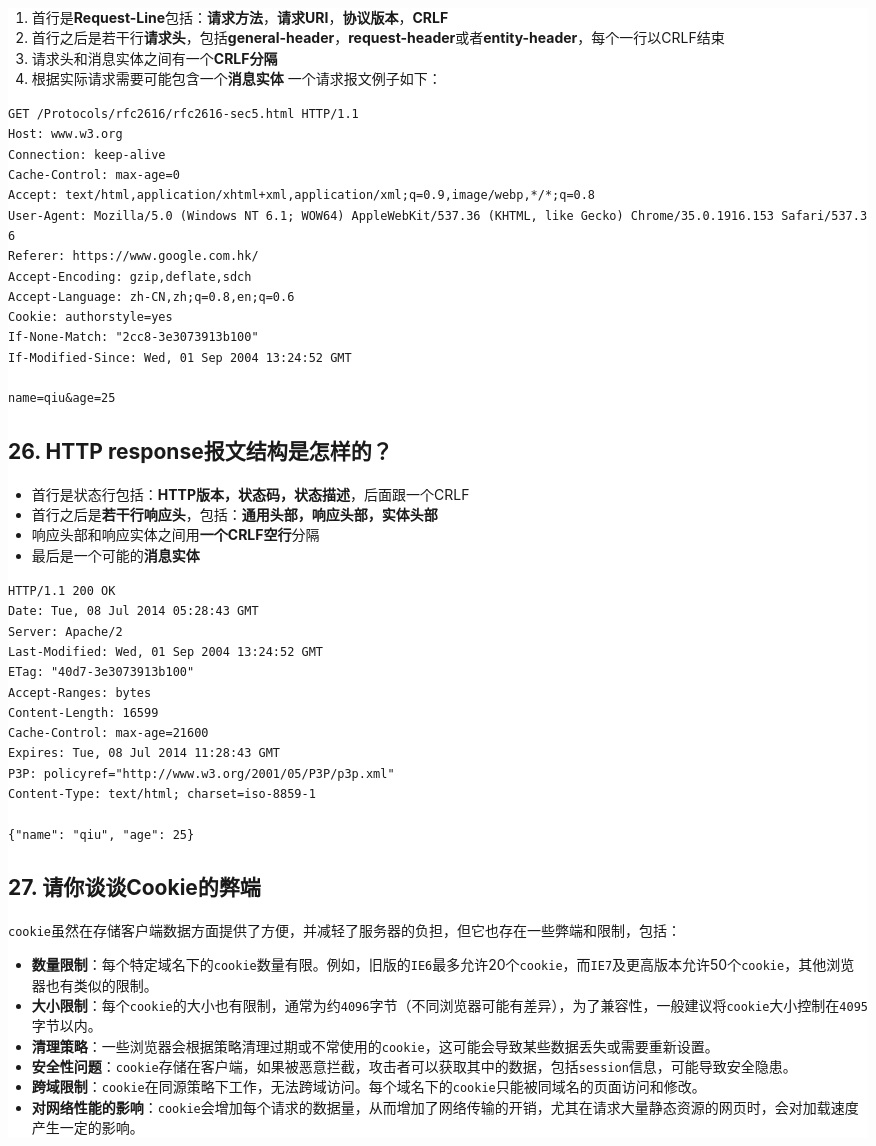 1. 首行是**Request-Line**包括：**请求方法**，**请求URI**，**协议版本**，**CRLF**
2. 首行之后是若干行**请求头**，包括**general-header**，**request-header**或者**entity-header**，每个一行以CRLF结束
3. 请求头和消息实体之间有一个**CRLF分隔**
4. 根据实际请求需要可能包含一个**消息实体** 一个请求报文例子如下：

```text
GET /Protocols/rfc2616/rfc2616-sec5.html HTTP/1.1
Host: www.w3.org
Connection: keep-alive
Cache-Control: max-age=0
Accept: text/html,application/xhtml+xml,application/xml;q=0.9,image/webp,*/*;q=0.8
User-Agent: Mozilla/5.0 (Windows NT 6.1; WOW64) AppleWebKit/537.36 (KHTML, like Gecko) Chrome/35.0.1916.153 Safari/537.36
Referer: https://www.google.com.hk/
Accept-Encoding: gzip,deflate,sdch
Accept-Language: zh-CN,zh;q=0.8,en;q=0.6
Cookie: authorstyle=yes
If-None-Match: "2cc8-3e3073913b100"
If-Modified-Since: Wed, 01 Sep 2004 13:24:52 GMT

name=qiu&age=25
```

## 26. HTTP response报文结构是怎样的？

- 首行是状态行包括：**HTTP版本，状态码，状态描述**，后面跟一个CRLF
- 首行之后是**若干行响应头**，包括：**通用头部，响应头部，实体头部**
- 响应头部和响应实体之间用**一个CRLF空行**分隔
- 最后是一个可能的**消息实体**

```text
HTTP/1.1 200 OK
Date: Tue, 08 Jul 2014 05:28:43 GMT
Server: Apache/2
Last-Modified: Wed, 01 Sep 2004 13:24:52 GMT
ETag: "40d7-3e3073913b100"
Accept-Ranges: bytes
Content-Length: 16599
Cache-Control: max-age=21600
Expires: Tue, 08 Jul 2014 11:28:43 GMT
P3P: policyref="http://www.w3.org/2001/05/P3P/p3p.xml"
Content-Type: text/html; charset=iso-8859-1

{"name": "qiu", "age": 25}
```

## 27. 请你谈谈Cookie的弊端

`cookie`虽然在存储客户端数据方面提供了方便，并减轻了服务器的负担，但它也存在一些弊端和限制，包括：

- **数量限制**：每个特定域名下的`cookie`数量有限。例如，旧版的`IE6`最多允许20个`cookie`，而`IE7`及更高版本允许50个`cookie`，其他浏览器也有类似的限制。
- **大小限制**：每个`cookie`的大小也有限制，通常为约`4096`字节（不同浏览器可能有差异），为了兼容性，一般建议将`cookie`大小控制在`4095`字节以内。
- **清理策略**：一些浏览器会根据策略清理过期或不常使用的`cookie`，这可能会导致某些数据丢失或需要重新设置。
- **安全性问题**：`cookie`存储在客户端，如果被恶意拦截，攻击者可以获取其中的数据，包括`session`信息，可能导致安全隐患。
- **跨域限制**：`cookie`在同源策略下工作，无法跨域访问。每个域名下的`cookie`只能被同域名的页面访问和修改。
- **对网络性能的影响**：`cookie`会增加每个请求的数据量，从而增加了网络传输的开销，尤其在请求大量静态资源的网页时，会对加载速度产生一定的影响。
